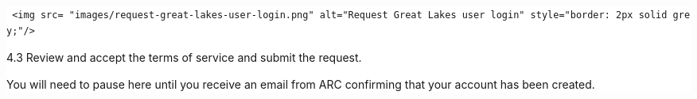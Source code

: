      <img src= "images/request-great-lakes-user-login.png" alt="Request Great Lakes user login" style="border: 2px solid grey;"/>

   4.3 Review and accept the terms of service and submit the request.
   
   You will need to pause here until you receive an email from ARC confirming
   that your account has been created.
